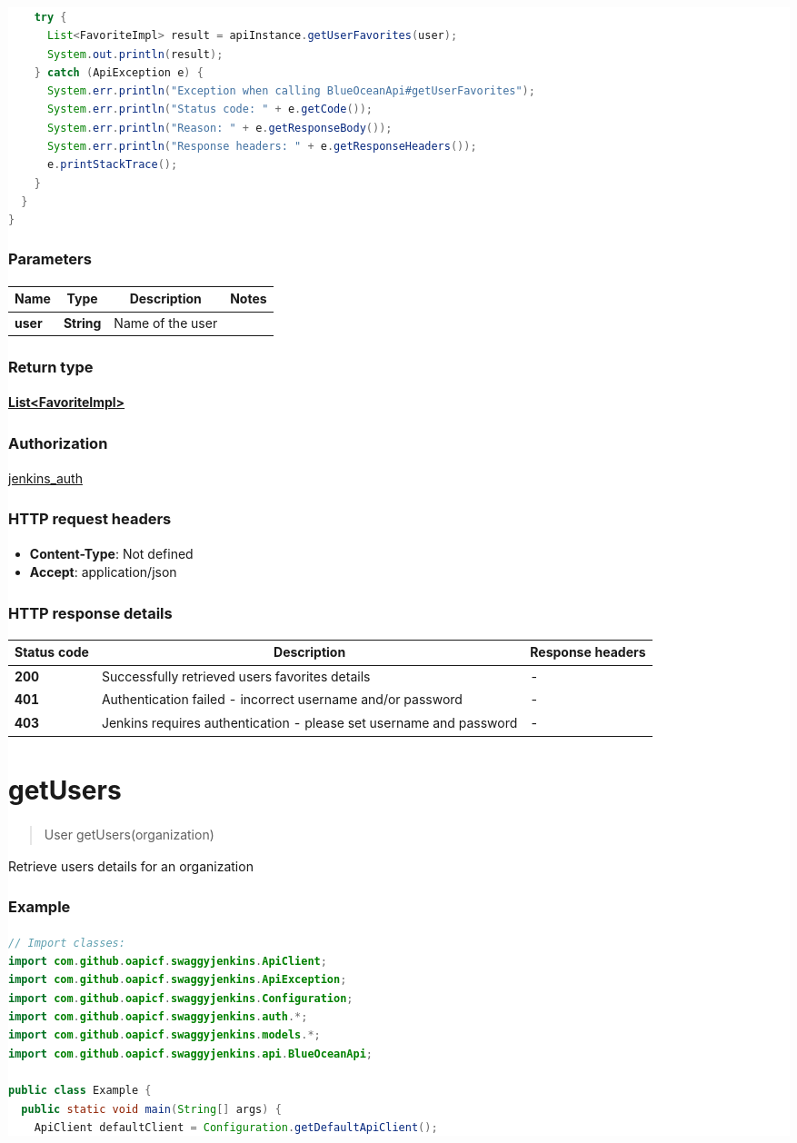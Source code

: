 ```java
    try {
      List<FavoriteImpl> result = apiInstance.getUserFavorites(user);
      System.out.println(result);
    } catch (ApiException e) {
      System.err.println("Exception when calling BlueOceanApi#getUserFavorites");
      System.err.println("Status code: " + e.getCode());
      System.err.println("Reason: " + e.getResponseBody());
      System.err.println("Response headers: " + e.getResponseHeaders());
      e.printStackTrace();
    }
  }
}
```

### Parameters

| Name | Type | Description  | Notes |
|------------- | ------------- | ------------- | -------------|
| **user** | **String**| Name of the user | |

### Return type

[**List&lt;FavoriteImpl&gt;**](FavoriteImpl.md)

### Authorization

[jenkins_auth](../README.md#jenkins_auth)

### HTTP request headers

 - **Content-Type**: Not defined
 - **Accept**: application/json

### HTTP response details
| Status code | Description | Response headers |
|-------------|-------------|------------------|
| **200** | Successfully retrieved users favorites details |  -  |
| **401** | Authentication failed - incorrect username and/or password |  -  |
| **403** | Jenkins requires authentication - please set username and password |  -  |

<a id="getUsers"></a>
# **getUsers**
> User getUsers(organization)



Retrieve users details for an organization

### Example
```java
// Import classes:
import com.github.oapicf.swaggyjenkins.ApiClient;
import com.github.oapicf.swaggyjenkins.ApiException;
import com.github.oapicf.swaggyjenkins.Configuration;
import com.github.oapicf.swaggyjenkins.auth.*;
import com.github.oapicf.swaggyjenkins.models.*;
import com.github.oapicf.swaggyjenkins.api.BlueOceanApi;

public class Example {
  public static void main(String[] args) {
    ApiClient defaultClient = Configuration.getDefaultApiClient();
```